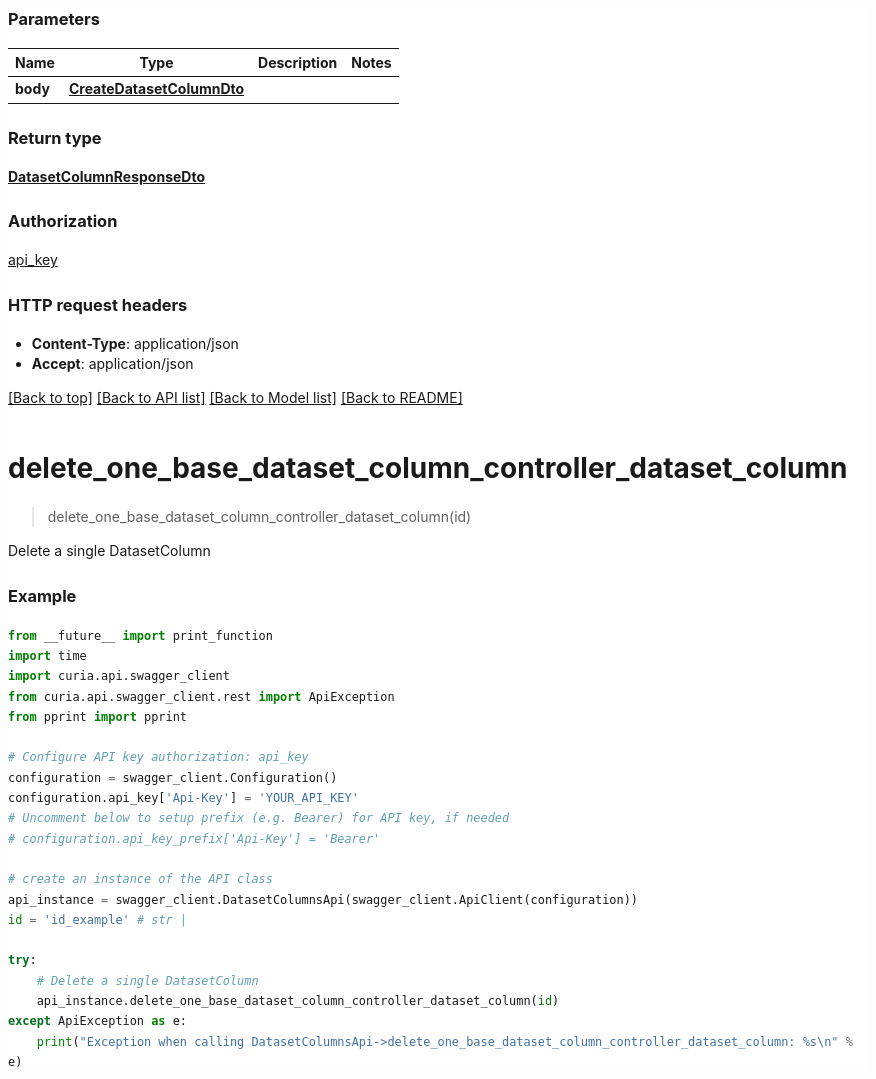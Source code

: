 ### Parameters

Name | Type | Description  | Notes
------------- | ------------- | ------------- | -------------
 **body** | [**CreateDatasetColumnDto**](CreateDatasetColumnDto.md)|  | 

### Return type

[**DatasetColumnResponseDto**](DatasetColumnResponseDto.md)

### Authorization

[api_key](../README.md#api_key)

### HTTP request headers

 - **Content-Type**: application/json
 - **Accept**: application/json

[[Back to top]](#) [[Back to API list]](../README.md#documentation-for-api-endpoints) [[Back to Model list]](../README.md#documentation-for-models) [[Back to README]](../README.md)

# **delete_one_base_dataset_column_controller_dataset_column**
> delete_one_base_dataset_column_controller_dataset_column(id)

Delete a single DatasetColumn

### Example
```python
from __future__ import print_function
import time
import curia.api.swagger_client
from curia.api.swagger_client.rest import ApiException
from pprint import pprint

# Configure API key authorization: api_key
configuration = swagger_client.Configuration()
configuration.api_key['Api-Key'] = 'YOUR_API_KEY'
# Uncomment below to setup prefix (e.g. Bearer) for API key, if needed
# configuration.api_key_prefix['Api-Key'] = 'Bearer'

# create an instance of the API class
api_instance = swagger_client.DatasetColumnsApi(swagger_client.ApiClient(configuration))
id = 'id_example' # str | 

try:
    # Delete a single DatasetColumn
    api_instance.delete_one_base_dataset_column_controller_dataset_column(id)
except ApiException as e:
    print("Exception when calling DatasetColumnsApi->delete_one_base_dataset_column_controller_dataset_column: %s\n" % e)
```
